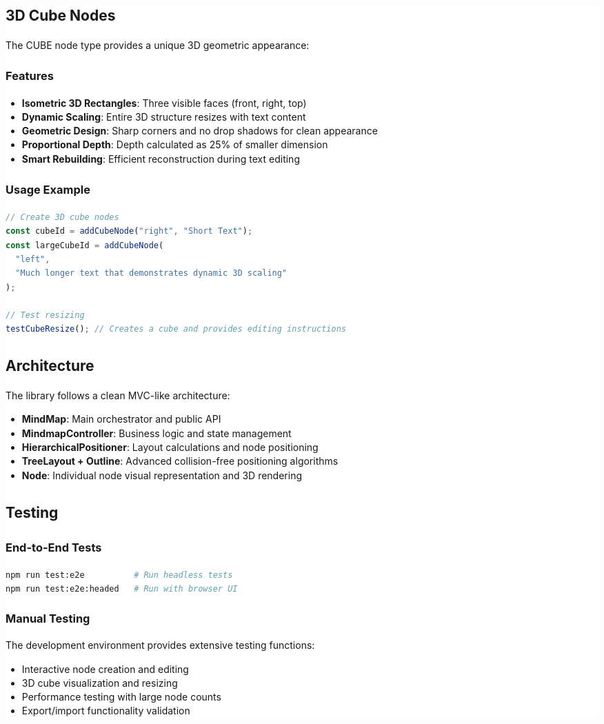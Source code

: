 
## 3D Cube Nodes

The CUBE node type provides a unique 3D geometric appearance:

### Features

- **Isometric 3D Rectangles**: Three visible faces (front, right, top)
- **Dynamic Scaling**: Entire 3D structure resizes with text content
- **Geometric Design**: Sharp corners and no drop shadows for clean appearance
- **Proportional Depth**: Depth calculated as 25% of smaller dimension
- **Smart Rebuilding**: Efficient reconstruction during text editing

### Usage Example

```javascript
// Create 3D cube nodes
const cubeId = addCubeNode("right", "Short Text");
const largeCubeId = addCubeNode(
  "left",
  "Much longer text that demonstrates dynamic 3D scaling"
);

// Test resizing
testCubeResize(); // Creates a cube and provides editing instructions
```

## Architecture

The library follows a clean MVC-like architecture:

- **MindMap**: Main orchestrator and public API
- **MindmapController**: Business logic and state management
- **HierarchicalPositioner**: Layout calculations and node positioning
- **TreeLayout + Outline**: Advanced collision-free positioning algorithms
- **Node**: Individual node visual representation and 3D rendering

## Testing

### End-to-End Tests

```bash
npm run test:e2e          # Run headless tests
npm run test:e2e:headed   # Run with browser UI
```

### Manual Testing

The development environment provides extensive testing functions:

- Interactive node creation and editing
- 3D cube visualization and resizing
- Performance testing with large node counts
- Export/import functionality validation
